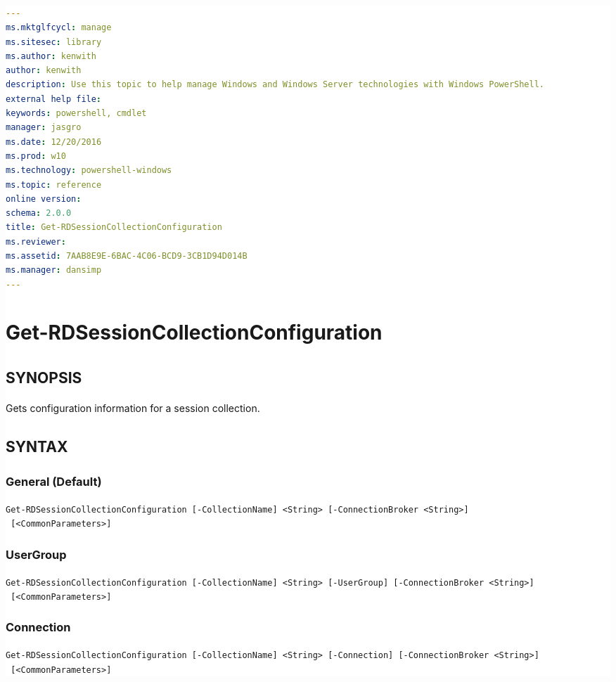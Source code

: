 ```yaml
---
ms.mktglfcycl: manage
ms.sitesec: library
ms.author: kenwith
author: kenwith
description: Use this topic to help manage Windows and Windows Server technologies with Windows PowerShell.
external help file: 
keywords: powershell, cmdlet
manager: jasgro
ms.date: 12/20/2016
ms.prod: w10
ms.technology: powershell-windows
ms.topic: reference
online version: 
schema: 2.0.0
title: Get-RDSessionCollectionConfiguration
ms.reviewer:
ms.assetid: 7AAB8E9E-6BAC-4C06-BCD9-3CB1D94D014B
ms.manager: dansimp
---
```


# Get-RDSessionCollectionConfiguration

## SYNOPSIS
Gets configuration information for a session collection.

## SYNTAX

### General (Default)
```
Get-RDSessionCollectionConfiguration [-CollectionName] <String> [-ConnectionBroker <String>]
 [<CommonParameters>]
```

### UserGroup
```
Get-RDSessionCollectionConfiguration [-CollectionName] <String> [-UserGroup] [-ConnectionBroker <String>]
 [<CommonParameters>]
```

### Connection
```
Get-RDSessionCollectionConfiguration [-CollectionName] <String> [-Connection] [-ConnectionBroker <String>]
 [<CommonParameters>]
```
